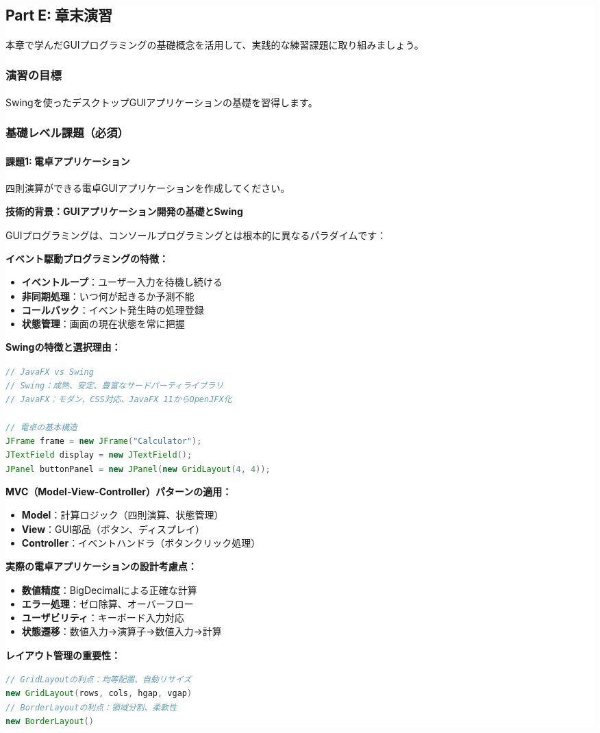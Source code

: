 ## Part E: 章末演習

本章で学んだGUIプログラミングの基礎概念を活用して、実践的な練習課題に取り組みましょう。

### 演習の目標

Swingを使ったデスクトップGUIアプリケーションの基礎を習得します。



### 基礎レベル課題（必須）

#### 課題1: 電卓アプリケーション

四則演算ができる電卓GUIアプリケーションを作成してください。

**技術的背景：GUIアプリケーション開発の基礎とSwing**

GUIプログラミングは、コンソールプログラミングとは根本的に異なるパラダイムです：

**イベント駆動プログラミングの特徴：**
- **イベントループ**：ユーザー入力を待機し続ける
- **非同期処理**：いつ何が起きるか予測不能
- **コールバック**：イベント発生時の処理登録
- **状態管理**：画面の現在状態を常に把握

**Swingの特徴と選択理由：**
```java
// JavaFX vs Swing
// Swing：成熟、安定、豊富なサードパーティライブラリ
// JavaFX：モダン、CSS対応、JavaFX 11からOpenJFX化

// 電卓の基本構造
JFrame frame = new JFrame("Calculator");
JTextField display = new JTextField();
JPanel buttonPanel = new JPanel(new GridLayout(4, 4));
```

**MVC（Model-View-Controller）パターンの適用：**
- **Model**：計算ロジック（四則演算、状態管理）
- **View**：GUI部品（ボタン、ディスプレイ）
- **Controller**：イベントハンドラ（ボタンクリック処理）

**実際の電卓アプリケーションの設計考慮点：**
- **数値精度**：BigDecimalによる正確な計算
- **エラー処理**：ゼロ除算、オーバーフロー
- **ユーザビリティ**：キーボード入力対応
- **状態遷移**：数値入力→演算子→数値入力→計算

**レイアウト管理の重要性：**
```java
// GridLayoutの利点：均等配置、自動リサイズ
new GridLayout(rows, cols, hgap, vgap)
// BorderLayoutの利点：領域分割、柔軟性
new BorderLayout()
```
